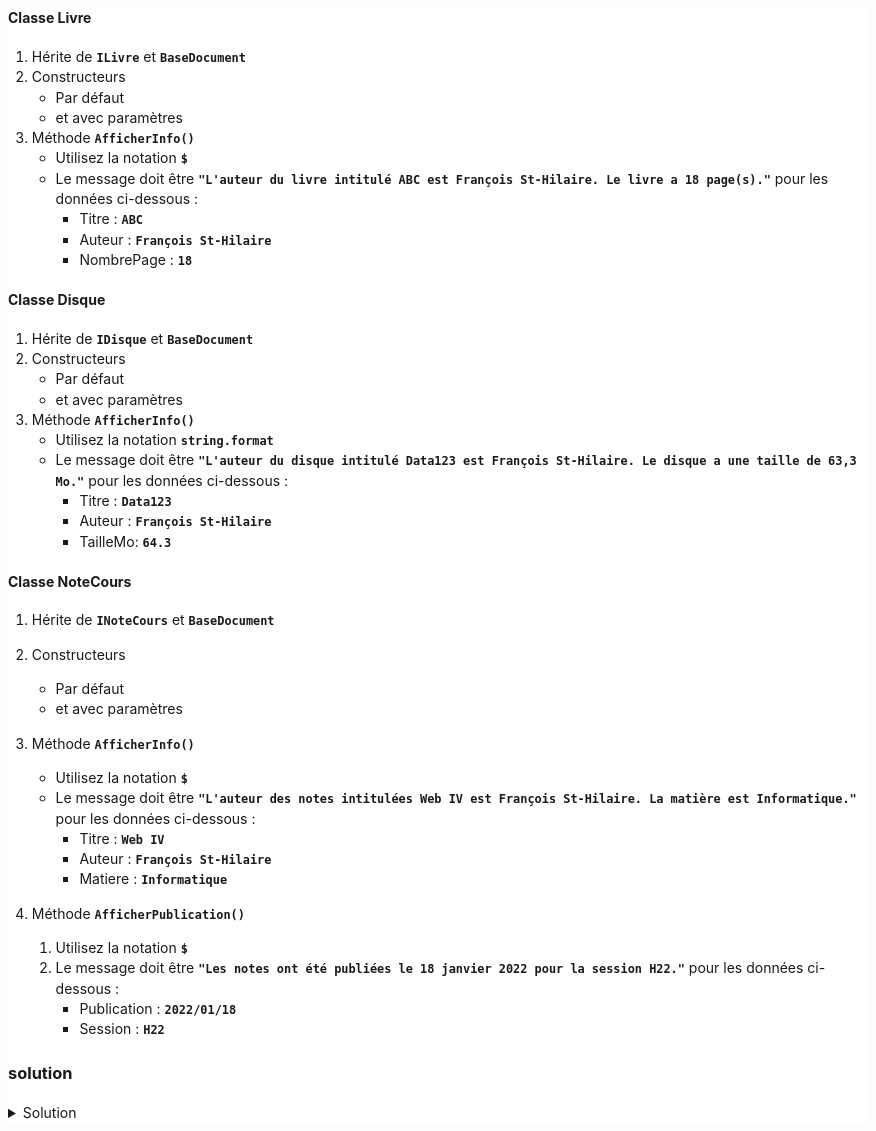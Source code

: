 #### Classe Livre

1. Hérite de **`ILivre`** et **`BaseDocument`**
2. Constructeurs
   - Par défaut
   - et avec paramètres
3. Méthode **`AfficherInfo()`**
   - Utilisez la notation **`$`**
   - Le message doit être **`"L'auteur du livre intitulé ABC est François St-Hilaire. Le livre a 18 page(s)."`** pour les données ci-dessous :
     - Titre : **`ABC`**
     - Auteur : **`François St-Hilaire`**
     - NombrePage : **`18`**

#### Classe Disque

1. Hérite de **`IDisque`** et **`BaseDocument`**
2. Constructeurs
   - Par défaut
   - et avec paramètres
3. Méthode **`AfficherInfo()`**
   - Utilisez la notation **`string.format`**
   - Le message doit être **`"L'auteur du disque intitulé Data123 est François St-Hilaire. Le disque a une taille de 63,3 Mo."`** pour les données ci-dessous :
     - Titre : **`Data123`**
     - Auteur : **`François St-Hilaire`**
     - TailleMo: **`64.3`**

#### Classe NoteCours

1. Hérite de **`INoteCours`** et **`BaseDocument`**
2. Constructeurs
   - Par défaut
   - et avec paramètres

3. Méthode **`AfficherInfo()`**
   - Utilisez la notation **`$`**
   - Le message doit être **`"L'auteur des notes intitulées Web IV est François St-Hilaire. La matière est Informatique."`** pour les données ci-dessous :
     - Titre : **`Web IV`**
     - Auteur : **`François St-Hilaire`**
     - Matiere : **`Informatique`**
4. Méthode **`AfficherPublication()`**
   1. Utilisez la notation **`$`**
   2. Le message doit être **`"Les notes ont été publiées le 18 janvier 2022 pour la session H22."`** pour les données ci-dessous :
      - Publication : **`2022/01/18`**
      - Session : **`H22`**


### solution

<details><summary>Solution</summary></details>
